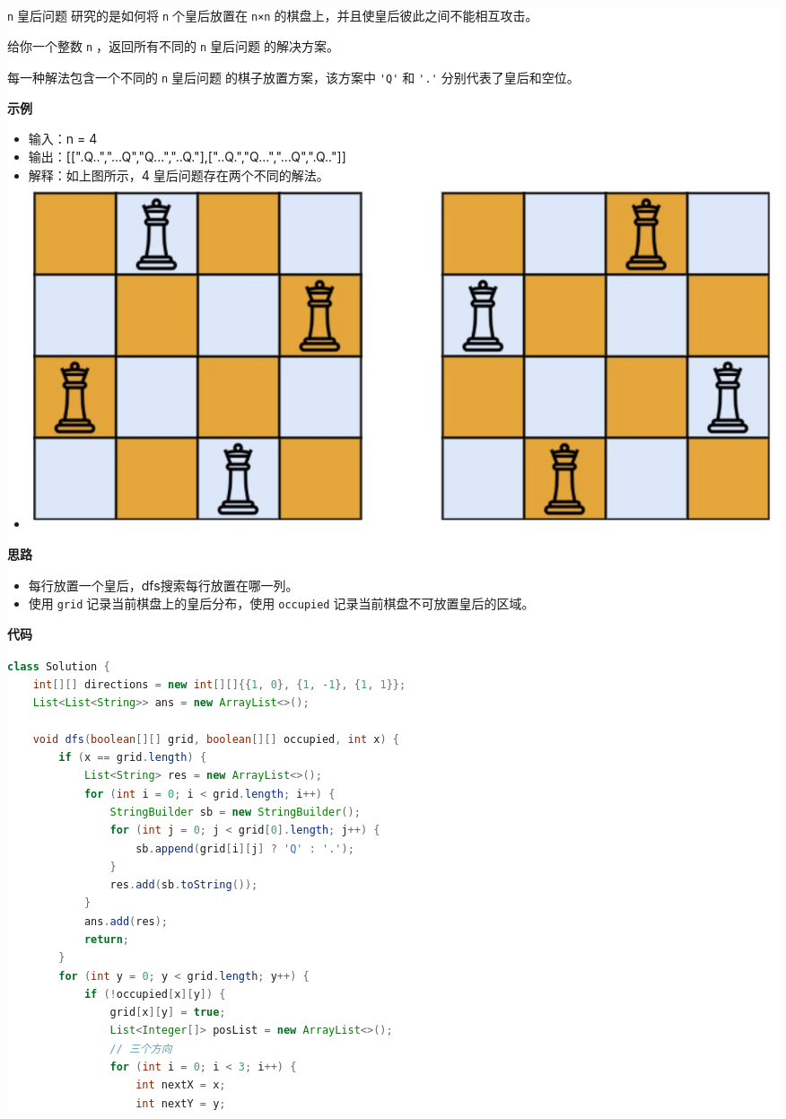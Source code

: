 `n` 皇后问题 研究的是如何将 `n` 个皇后放置在 `n×n` 的棋盘上，并且使皇后彼此之间不能相互攻击。

给你一个整数 `n` ，返回所有不同的 `n` 皇后问题 的解决方案。

每一种解法包含一个不同的 `n` 皇后问题 的棋子放置方案，该方案中 `'Q'` 和 `'.'` 分别代表了皇后和空位。

**示例**

- 输入：n = 4
- 输出：\[[".Q..","...Q","Q...","..Q."],["..Q.","Q...","...Q",".Q.."]]
- 解释：如上图所示，4 皇后问题存在两个不同的解法。
- ![alt text](pic/10-8-1.png)

**思路**

- 每行放置一个皇后，dfs搜索每行放置在哪一列。
- 使用 `grid` 记录当前棋盘上的皇后分布，使用 `occupied` 记录当前棋盘不可放置皇后的区域。

**代码**

```java
class Solution {
    int[][] directions = new int[][]{{1, 0}, {1, -1}, {1, 1}};
    List<List<String>> ans = new ArrayList<>();

    void dfs(boolean[][] grid, boolean[][] occupied, int x) {
        if (x == grid.length) {
            List<String> res = new ArrayList<>();
            for (int i = 0; i < grid.length; i++) {
                StringBuilder sb = new StringBuilder();
                for (int j = 0; j < grid[0].length; j++) {
                    sb.append(grid[i][j] ? 'Q' : '.');
                }
                res.add(sb.toString());
            }
            ans.add(res);
            return;
        }
        for (int y = 0; y < grid.length; y++) {
            if (!occupied[x][y]) {
                grid[x][y] = true;
                List<Integer[]> posList = new ArrayList<>();
                // 三个方向
                for (int i = 0; i < 3; i++) {
                    int nextX = x;
                    int nextY = y;
```
